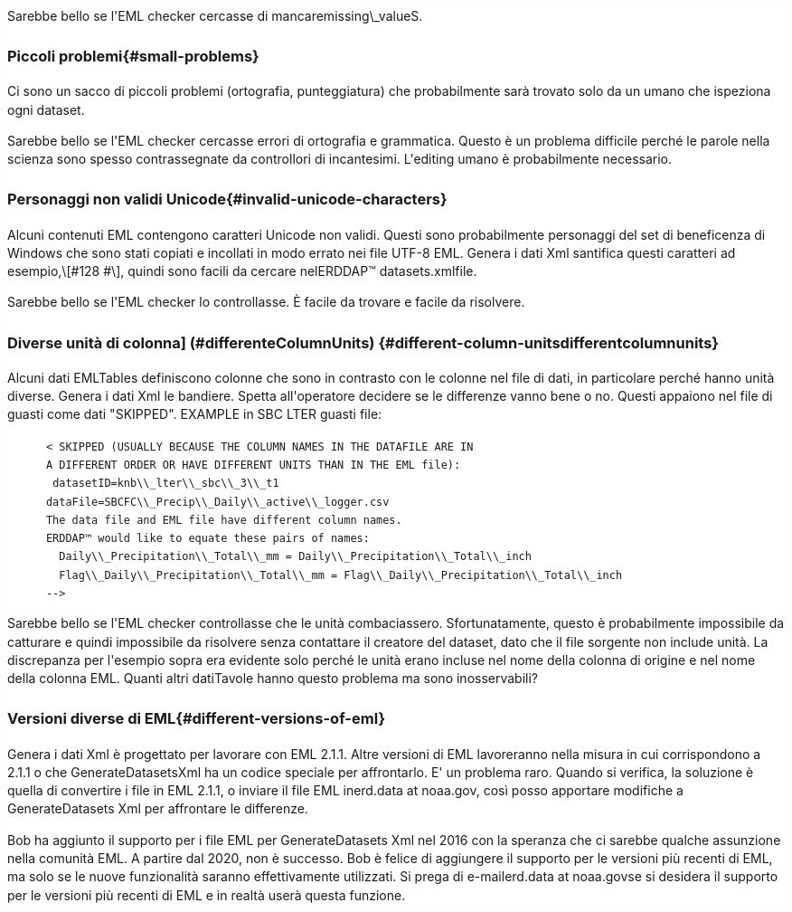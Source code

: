 Sarebbe bello se l'EML checker cercasse di mancaremissing\\_valueS.
    
### Piccoli problemi{#small-problems} 
Ci sono un sacco di piccoli problemi (ortografia, punteggiatura) che probabilmente sarà trovato solo da un umano che ispeziona ogni dataset.

Sarebbe bello se l'EML checker cercasse errori di ortografia e grammatica. Questo è un problema difficile perché le parole nella scienza sono spesso contrassegnate da controllori di incantesimi. L'editing umano è probabilmente necessario.
    
### Personaggi non validi Unicode{#invalid-unicode-characters} 
Alcuni contenuti EML contengono caratteri Unicode non validi. Questi sono probabilmente personaggi del set di beneficenza di Windows che sono stati copiati e incollati in modo errato nei file UTF-8 EML. Genera i dati Xml santifica questi caratteri ad esempio,\\[#128 #\\], quindi sono facili da cercare nelERDDAP™ datasets.xmlfile.

Sarebbe bello se l'EML checker lo controllasse. È facile da trovare e facile da risolvere.
    
### Diverse unità di colonna] (#differenteColumnUnits)  {#different-column-unitsdifferentcolumnunits} 
Alcuni dati EMLTables definiscono colonne che sono in contrasto con le colonne nel file di dati, in particolare perché hanno unità diverse. Genera i dati Xml le bandiere. Spetta all'operatore decidere se le differenze vanno bene o no. Questi appaiono nel file di guasti come dati "SKIPPED". EXAMPLE in SBC LTER guasti file:
```
      < SKIPPED (USUALLY BECAUSE THE COLUMN NAMES IN THE DATAFILE ARE IN
      A DIFFERENT ORDER OR HAVE DIFFERENT UNITS THAN IN THE EML file):
       datasetID=knb\\_lter\\_sbc\\_3\\_t1
      dataFile=SBCFC\\_Precip\\_Daily\\_active\\_logger.csv
      The data file and EML file have different column names.
      ERDDAP™ would like to equate these pairs of names:
        Daily\\_Precipitation\\_Total\\_mm = Daily\\_Precipitation\\_Total\\_inch
        Flag\\_Daily\\_Precipitation\\_Total\\_mm = Flag\\_Daily\\_Precipitation\\_Total\\_inch
      -->
```
Sarebbe bello se l'EML checker controllasse che le unità combaciassero. Sfortunatamente, questo è probabilmente impossibile da catturare e quindi impossibile da risolvere senza contattare il creatore del dataset, dato che il file sorgente non include unità. La discrepanza per l'esempio sopra era evidente solo perché le unità erano incluse nel nome della colonna di origine e nel nome della colonna EML. Quanti altri datiTavole hanno questo problema ma sono inosservabili?
    
### Versioni diverse di EML{#different-versions-of-eml} 
Genera i dati Xml è progettato per lavorare con EML 2.1.1. Altre versioni di EML lavoreranno nella misura in cui corrispondono a 2.1.1 o che GenerateDatasetsXml ha un codice speciale per affrontarlo. E' un problema raro. Quando si verifica, la soluzione è quella di convertire i file in EML 2.1.1, o inviare il file EML inerd.data at noaa.gov, così posso apportare modifiche a GenerateDatasets Xml per affrontare le differenze.

Bob ha aggiunto il supporto per i file EML per GenerateDatasets Xml nel 2016 con la speranza che ci sarebbe qualche assunzione nella comunità EML. A partire dal 2020, non è successo. Bob è felice di aggiungere il supporto per le versioni più recenti di EML, ma solo se le nuove funzionalità saranno effettivamente utilizzati. Si prega di e-mailerd.data at noaa.govse si desidera il supporto per le versioni più recenti di EML e in realtà userà questa funzione.
    